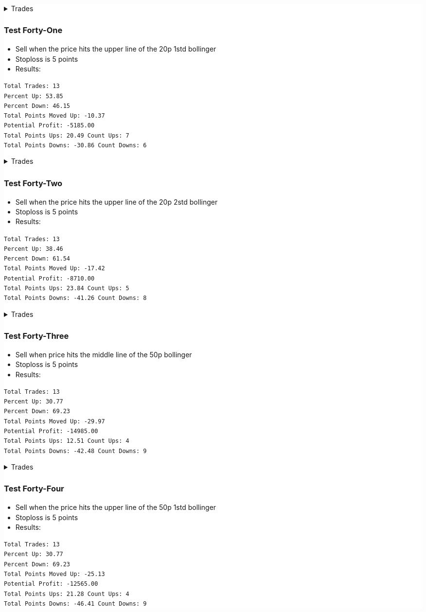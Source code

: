 
<details><summary>Trades</summary></details>

### Test Forty-One
* Sell when the price hits the upper line of the 20p 1std bollinger
* Stoploss is 5 points
* Results:
```
Total Trades: 13
Percent Up: 53.85
Percent Down: 46.15
Total Points Moved Up: -10.37
Potential Profit: -5185.00
Total Points Ups: 20.49 Count Ups: 7
Total Points Downs: -30.86 Count Downs: 6
```

<details><summary>Trades</summary></details>

### Test Forty-Two
* Sell when the price hits the upper line of the 20p 2std bollinger
* Stoploss is 5 points
* Results:
```
Total Trades: 13
Percent Up: 38.46
Percent Down: 61.54
Total Points Moved Up: -17.42
Potential Profit: -8710.00
Total Points Ups: 23.84 Count Ups: 5
Total Points Downs: -41.26 Count Downs: 8
```

<details><summary>Trades</summary></details>

### Test Forty-Three
* Sell when price hits the middle line of the 50p bollinger
* Stoploss is 5 points
* Results:
```
Total Trades: 13
Percent Up: 30.77
Percent Down: 69.23
Total Points Moved Up: -29.97
Potential Profit: -14985.00
Total Points Ups: 12.51 Count Ups: 4
Total Points Downs: -42.48 Count Downs: 9
```

<details><summary>Trades</summary></details>

### Test Forty-Four
* Sell when the price hits the upper line of the 50p 1std bollinger
* Stoploss is 5 points
* Results:
```
Total Trades: 13
Percent Up: 30.77
Percent Down: 69.23
Total Points Moved Up: -25.13
Potential Profit: -12565.00
Total Points Ups: 21.28 Count Ups: 4
Total Points Downs: -46.41 Count Downs: 9
```
